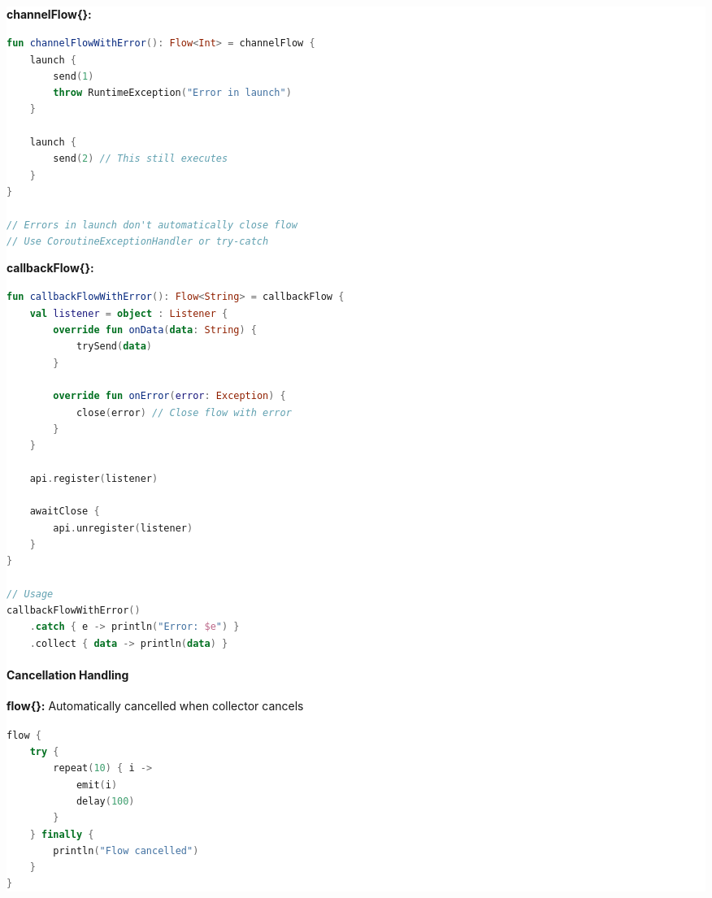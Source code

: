 **channelFlow{}:**

```kotlin
fun channelFlowWithError(): Flow<Int> = channelFlow {
    launch {
        send(1)
        throw RuntimeException("Error in launch")
    }

    launch {
        send(2) // This still executes
    }
}

// Errors in launch don't automatically close flow
// Use CoroutineExceptionHandler or try-catch
```

**callbackFlow{}:**

```kotlin
fun callbackFlowWithError(): Flow<String> = callbackFlow {
    val listener = object : Listener {
        override fun onData(data: String) {
            trySend(data)
        }

        override fun onError(error: Exception) {
            close(error) // Close flow with error
        }
    }

    api.register(listener)

    awaitClose {
        api.unregister(listener)
    }
}

// Usage
callbackFlowWithError()
    .catch { e -> println("Error: $e") }
    .collect { data -> println(data) }
```

#### Cancellation Handling

**flow{}:** Automatically cancelled when collector cancels

```kotlin
flow {
    try {
        repeat(10) { i ->
            emit(i)
            delay(100)
        }
    } finally {
        println("Flow cancelled")
    }
}
```
